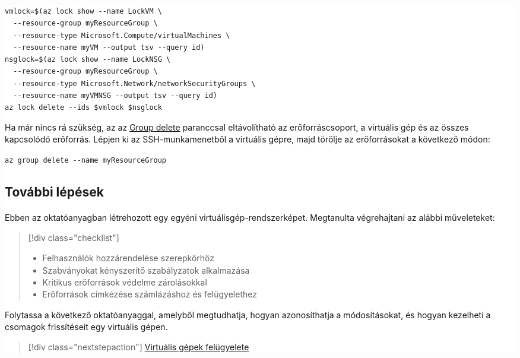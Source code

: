 ```azurecli-interactive
vmlock=$(az lock show --name LockVM \
  --resource-group myResourceGroup \
  --resource-type Microsoft.Compute/virtualMachines \
  --resource-name myVM --output tsv --query id)
nsglock=$(az lock show --name LockNSG \
  --resource-group myResourceGroup \
  --resource-type Microsoft.Network/networkSecurityGroups \
  --resource-name myVMNSG --output tsv --query id)
az lock delete --ids $vmlock $nsglock
```

Ha már nincs rá szükség, az az [Group delete](/cli/azure/group?view=azure-cli-latest#az-group-delete) paranccsal eltávolítható az erőforráscsoport, a virtuális gép és az összes kapcsolódó erőforrás. Lépjen ki az SSH-munkamenetből a virtuális gépre, majd törölje az erőforrásokat a következő módon:

```azurecli-interactive 
az group delete --name myResourceGroup
```


## <a name="next-steps"></a>További lépések

Ebben az oktatóanyagban létrehozott egy egyéni virtuálisgép-rendszerképet. Megtanulta végrehajtani az alábbi műveleteket:

> [!div class="checklist"]
> * Felhasználók hozzárendelése szerepkörhöz
> * Szabványokat kényszerítő szabályzatok alkalmazása
> * Kritikus erőforrások védelme zárolásokkal
> * Erőforrások címkézése számlázáshoz és felügyelethez

Folytassa a következő oktatóanyaggal, amelyből megtudhatja, hogyan azonosíthatja a módosításokat, és hogyan kezelheti a csomagok frissítéseit egy virtuális gépen.

> [!div class="nextstepaction"]
> [Virtuális gépek felügyelete](tutorial-config-management.md)
